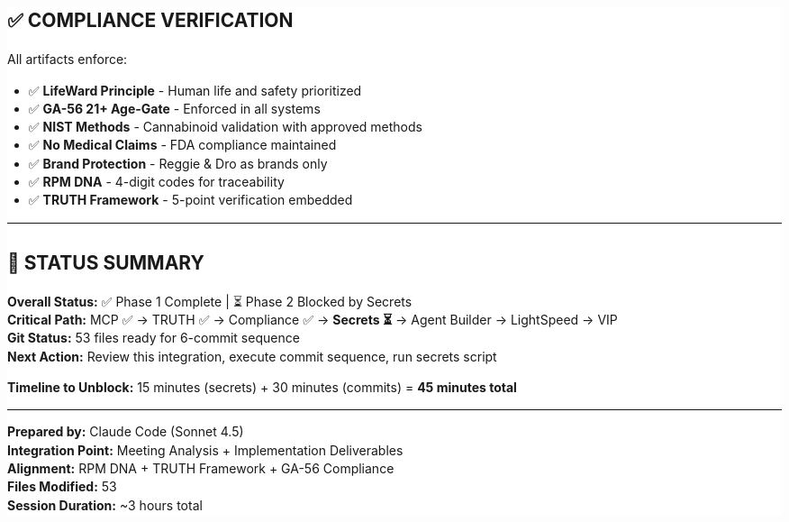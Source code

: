 ## ✅ COMPLIANCE VERIFICATION

All artifacts enforce:
- ✅ **LifeWard Principle** - Human life and safety prioritized
- ✅ **GA-56 21+ Age-Gate** - Enforced in all systems
- ✅ **NIST Methods** - Cannabinoid validation with approved methods
- ✅ **No Medical Claims** - FDA compliance maintained
- ✅ **Brand Protection** - Reggie & Dro as brands only
- ✅ **RPM DNA** - 4-digit codes for traceability
- ✅ **TRUTH Framework** - 5-point verification embedded

---

## 🚦 STATUS SUMMARY

**Overall Status:** ✅ Phase 1 Complete | ⏳ Phase 2 Blocked by Secrets  
**Critical Path:** MCP ✅ → TRUTH ✅ → Compliance ✅ → **Secrets ⏳** → Agent Builder → LightSpeed → VIP  
**Git Status:** 53 files ready for 6-commit sequence  
**Next Action:** Review this integration, execute commit sequence, run secrets script  

**Timeline to Unblock:** 15 minutes (secrets) + 30 minutes (commits) = **45 minutes total**

---

**Prepared by:** Claude Code (Sonnet 4.5)  
**Integration Point:** Meeting Analysis + Implementation Deliverables  
**Alignment:** RPM DNA + TRUTH Framework + GA-56 Compliance  
**Files Modified:** 53  
**Session Duration:** ~3 hours total  


